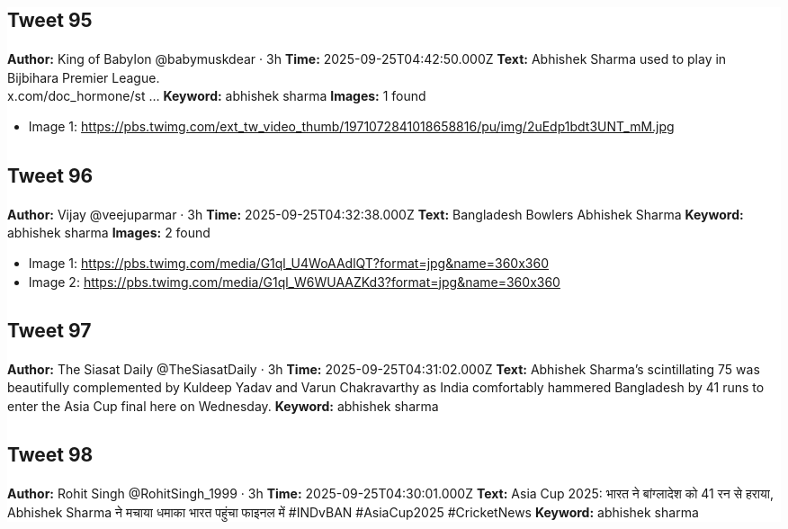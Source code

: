 ## Tweet 95
**Author:** King of Babylon
@babymuskdear
·
3h
**Time:** 2025-09-25T04:42:50.000Z
**Text:** Abhishek Sharma used to play in Bijbihara Premier League.  
x.com/doc_hormone/st
…
**Keyword:** abhishek sharma
**Images:** 1 found
  - Image 1: https://pbs.twimg.com/ext_tw_video_thumb/1971072841018658816/pu/img/2uEdp1bdt3UNT_mM.jpg

## Tweet 96
**Author:** Vijay
@veejuparmar
·
3h
**Time:** 2025-09-25T04:32:38.000Z
**Text:** Bangladesh Bowlers        Abhishek Sharma
**Keyword:** abhishek sharma
**Images:** 2 found
  - Image 1: https://pbs.twimg.com/media/G1ql_U4WoAAdlQT?format=jpg&name=360x360
  - Image 2: https://pbs.twimg.com/media/G1ql_W6WUAAZKd3?format=jpg&name=360x360

## Tweet 97
**Author:** The Siasat Daily
@TheSiasatDaily
·
3h
**Time:** 2025-09-25T04:31:02.000Z
**Text:** Abhishek Sharma’s scintillating 75 was beautifully complemented by Kuldeep Yadav and Varun Chakravarthy as India comfortably hammered Bangladesh by 41 runs to enter the Asia Cup final here on Wednesday.
**Keyword:** abhishek sharma

## Tweet 98
**Author:** Rohit Singh
@RohitSingh_1999
·
3h
**Time:** 2025-09-25T04:30:01.000Z
**Text:** Asia Cup 2025: भारत ने बांग्लादेश को 41 रन से हराया, Abhishek Sharma ने मचाया धमाका भारत पहुंचा फाइनल में 
#INDvBAN
#AsiaCup2025
#CricketNews
**Keyword:** abhishek sharma
